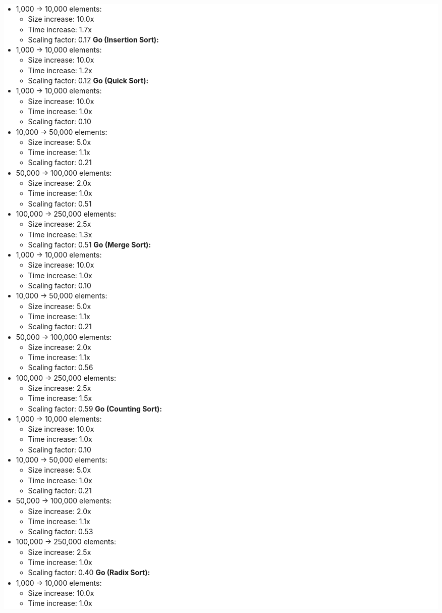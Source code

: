   - 1,000 → 10,000 elements:
    - Size increase: 10.0x
    - Time increase: 1.7x
    - Scaling factor: 0.17
**Go (Insertion Sort):**
  - 1,000 → 10,000 elements:
    - Size increase: 10.0x
    - Time increase: 1.2x
    - Scaling factor: 0.12
**Go (Quick Sort):**
  - 1,000 → 10,000 elements:
    - Size increase: 10.0x
    - Time increase: 1.0x
    - Scaling factor: 0.10
  - 10,000 → 50,000 elements:
    - Size increase: 5.0x
    - Time increase: 1.1x
    - Scaling factor: 0.21
  - 50,000 → 100,000 elements:
    - Size increase: 2.0x
    - Time increase: 1.0x
    - Scaling factor: 0.51
  - 100,000 → 250,000 elements:
    - Size increase: 2.5x
    - Time increase: 1.3x
    - Scaling factor: 0.51
**Go (Merge Sort):**
  - 1,000 → 10,000 elements:
    - Size increase: 10.0x
    - Time increase: 1.0x
    - Scaling factor: 0.10
  - 10,000 → 50,000 elements:
    - Size increase: 5.0x
    - Time increase: 1.1x
    - Scaling factor: 0.21
  - 50,000 → 100,000 elements:
    - Size increase: 2.0x
    - Time increase: 1.1x
    - Scaling factor: 0.56
  - 100,000 → 250,000 elements:
    - Size increase: 2.5x
    - Time increase: 1.5x
    - Scaling factor: 0.59
**Go (Counting Sort):**
  - 1,000 → 10,000 elements:
    - Size increase: 10.0x
    - Time increase: 1.0x
    - Scaling factor: 0.10
  - 10,000 → 50,000 elements:
    - Size increase: 5.0x
    - Time increase: 1.0x
    - Scaling factor: 0.21
  - 50,000 → 100,000 elements:
    - Size increase: 2.0x
    - Time increase: 1.1x
    - Scaling factor: 0.53
  - 100,000 → 250,000 elements:
    - Size increase: 2.5x
    - Time increase: 1.0x
    - Scaling factor: 0.40
**Go (Radix Sort):**
  - 1,000 → 10,000 elements:
    - Size increase: 10.0x
    - Time increase: 1.0x